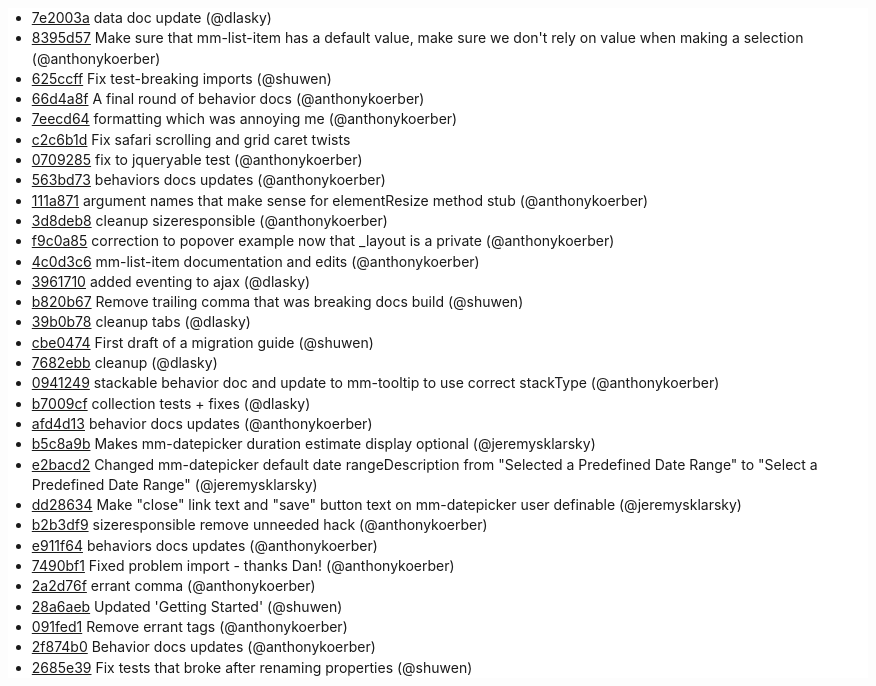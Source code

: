 - [7e2003a](https://github.com/MediaMath/strand/commit/7e2003ad500d887ce8fd9de9fbde493c9de25495) data doc update (@dlasky)
- [8395d57](https://github.com/MediaMath/strand/commit/8395d575522dcddf0235ce7d681d2d705d692096) Make sure that mm-list-item has a default value, make sure we don't rely on value when making a selection (@anthonykoerber)
- [625ccff](https://github.com/MediaMath/strand/commit/625ccff29354fb408e37dce932c86298a7fa4769) Fix test-breaking imports (@shuwen)
- [66d4a8f](https://github.com/MediaMath/strand/commit/66d4a8f430adf9506e71984202a56db3cb866511) A final round of behavior docs (@anthonykoerber)
- [7eecd64](https://github.com/MediaMath/strand/commit/7eecd64e586c9e20c829d12d613d44135d3d6a7d) formatting which was annoying me (@anthonykoerber)
- [c2c6b1d](https://github.com/MediaMath/strand/commit/c2c6b1dc277dacc5e19aae952e4e5c62a5f37ba8) Fix safari scrolling and grid caret twists
- [0709285](https://github.com/MediaMath/strand/commit/070928520699346de3a4a6dcb76c7a862c731b4b) fix to jqueryable test (@anthonykoerber)
- [563bd73](https://github.com/MediaMath/strand/commit/563bd73d4bf5d6ad2da3677e9d58c5feeecfc0e3) behaviors docs updates (@anthonykoerber)
- [111a871](https://github.com/MediaMath/strand/commit/111a8719c87f6118ab2df4e6ffa7d1c36b21c926) argument names that make sense for elementResize method stub (@anthonykoerber)
- [3d8deb8](https://github.com/MediaMath/strand/commit/3d8deb8188dc3f7b6f666a4c5bb1b630c5ded5bd) cleanup sizeresponsible (@anthonykoerber)
- [f9c0a85](https://github.com/MediaMath/strand/commit/f9c0a85d0d2600905c8fbf78c2a6b3bc2d84d577) correction to popover example now that _layout is a private (@anthonykoerber)
- [4c0d3c6](https://github.com/MediaMath/strand/commit/4c0d3c6825e26cc46dfaf85a5f445448401182ba) mm-list-item documentation and edits (@anthonykoerber)
- [3961710](https://github.com/MediaMath/strand/commit/396171083be272617969ff5e54e05572e45758af) added eventing to ajax (@dlasky)
- [b820b67](https://github.com/MediaMath/strand/commit/b820b67656acbdce9c7e0cce24a1eb3ba6bb0c64) Remove trailing comma that was breaking docs build (@shuwen)
- [39b0b78](https://github.com/MediaMath/strand/commit/39b0b78c5ac790b1ba2ab9d482a837c743b0d5b3) cleanup tabs (@dlasky)
- [cbe0474](https://github.com/MediaMath/strand/commit/cbe0474f78626dbc7618aadda77f988e3f9ff692) First draft of a migration guide (@shuwen)
- [7682ebb](https://github.com/MediaMath/strand/commit/7682ebba84eb4b93aa0816c8c1cb859f07c82569) cleanup (@dlasky)
- [0941249](https://github.com/MediaMath/strand/commit/094124974bafa66c4bb7e99cfbd67d6f6577f642) stackable behavior doc and update to mm-tooltip to use correct stackType (@anthonykoerber)
- [b7009cf](https://github.com/MediaMath/strand/commit/b7009cfa6f3c881558a17deb4e7dd60f607f524f) collection tests + fixes (@dlasky)
- [afd4d13](https://github.com/MediaMath/strand/commit/afd4d133f5d203db10f1c395ab6b1bb80fc0c979) behavior docs updates (@anthonykoerber)
- [b5c8a9b](https://github.com/MediaMath/strand/commit/b5c8a9b0f44398e7c43f3b305e0a96d7849b6865) Makes mm-datepicker duration estimate display optional (@jeremysklarsky)
- [e2bacd2](https://github.com/MediaMath/strand/commit/e2bacd269348ff0aef0e0f140ebbbe4c039dc9f8) Changed mm-datepicker default date rangeDescription from "Selected a Predefined Date Range" to "Select a Predefined Date Range" (@jeremysklarsky)
- [dd28634](https://github.com/MediaMath/strand/commit/dd28634b613d20c119fb0b801947301440cafaa6) Make "close" link text and "save" button text on mm-datepicker user definable (@jeremysklarsky)
- [b2b3df9](https://github.com/MediaMath/strand/commit/b2b3df96a38d7342e47c74a131f942455e2a2547) sizeresponsible remove unneeded hack (@anthonykoerber)
- [e911f64](https://github.com/MediaMath/strand/commit/e911f645218dfe2989772a2ee3c03c1e941e7f54) behaviors docs updates (@anthonykoerber)
- [7490bf1](https://github.com/MediaMath/strand/commit/7490bf12b313687be152a0b7f722a7c73cdb5f58) Fixed problem import - thanks Dan! (@anthonykoerber)
- [2a2d76f](https://github.com/MediaMath/strand/commit/2a2d76f05e9b3f7096eb3c715e3a0b32090d27f9) errant comma (@anthonykoerber)
- [28a6aeb](https://github.com/MediaMath/strand/commit/28a6aebd894ed8df2030e512fc50d6e49d0cd734) Updated 'Getting Started' (@shuwen)
- [091fed1](https://github.com/MediaMath/strand/commit/091fed1db957f1aa94d152c0cb7cd592ea2f50cc) Remove errant tags (@anthonykoerber)
- [2f874b0](https://github.com/MediaMath/strand/commit/2f874b0834e663cd43ade5dc7d0d046fd4c7625b) Behavior docs updates (@anthonykoerber)
- [2685e39](https://github.com/MediaMath/strand/commit/2685e394b0c0f68849f502f8bbd6bff5f3f850e6) Fix tests that broke after renaming properties (@shuwen)
